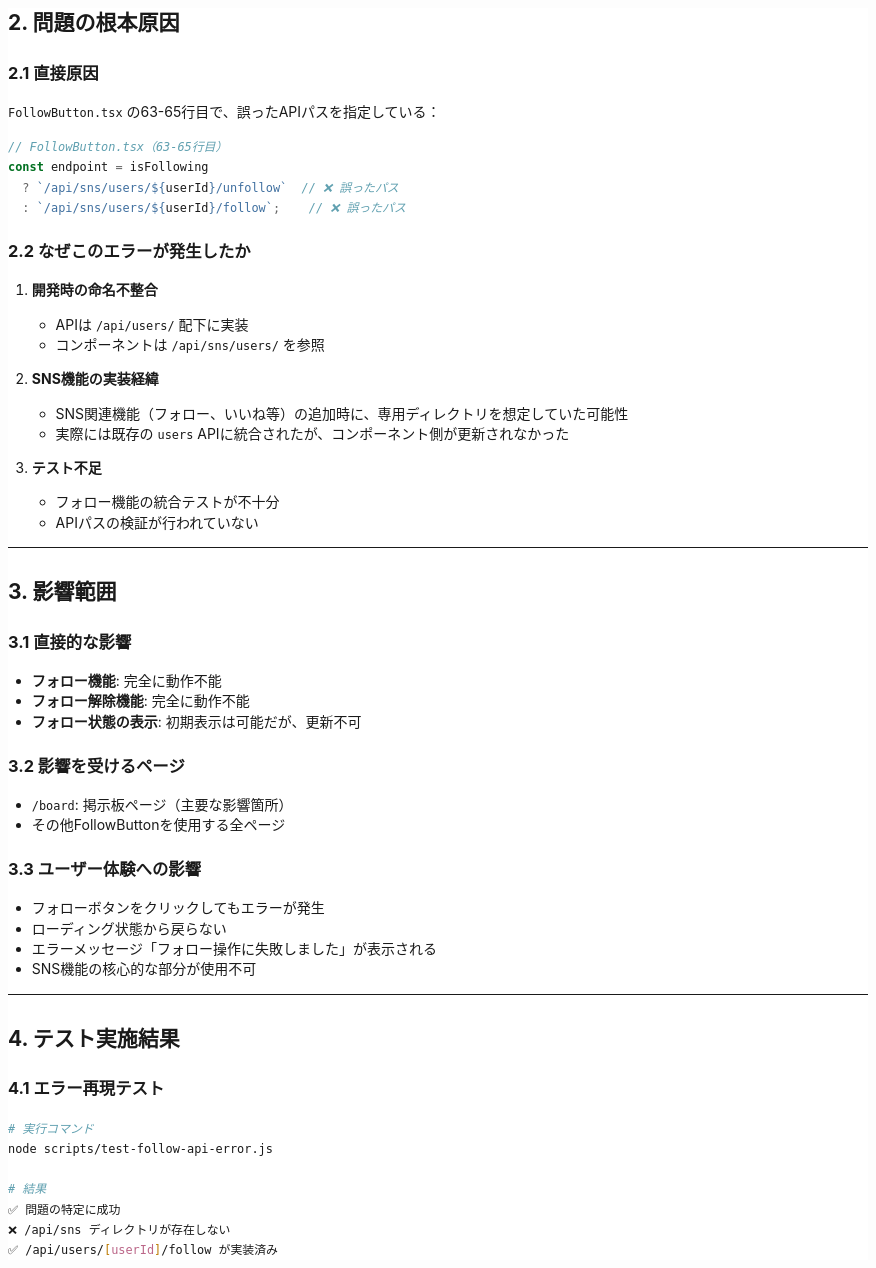 ## 2. 問題の根本原因

### 2.1 直接原因

`FollowButton.tsx` の63-65行目で、誤ったAPIパスを指定している：

```typescript
// FollowButton.tsx（63-65行目）
const endpoint = isFollowing
  ? `/api/sns/users/${userId}/unfollow`  // ❌ 誤ったパス
  : `/api/sns/users/${userId}/follow`;    // ❌ 誤ったパス
```

### 2.2 なぜこのエラーが発生したか

1. **開発時の命名不整合**
   - APIは `/api/users/` 配下に実装
   - コンポーネントは `/api/sns/users/` を参照
   
2. **SNS機能の実装経緯**
   - SNS関連機能（フォロー、いいね等）の追加時に、専用ディレクトリを想定していた可能性
   - 実際には既存の `users` APIに統合されたが、コンポーネント側が更新されなかった

3. **テスト不足**
   - フォロー機能の統合テストが不十分
   - APIパスの検証が行われていない

---

## 3. 影響範囲

### 3.1 直接的な影響
- **フォロー機能**: 完全に動作不能
- **フォロー解除機能**: 完全に動作不能
- **フォロー状態の表示**: 初期表示は可能だが、更新不可

### 3.2 影響を受けるページ
- `/board`: 掲示板ページ（主要な影響箇所）
- その他FollowButtonを使用する全ページ

### 3.3 ユーザー体験への影響
- フォローボタンをクリックしてもエラーが発生
- ローディング状態から戻らない
- エラーメッセージ「フォロー操作に失敗しました」が表示される
- SNS機能の核心的な部分が使用不可

---

## 4. テスト実施結果

### 4.1 エラー再現テスト
```bash
# 実行コマンド
node scripts/test-follow-api-error.js

# 結果
✅ 問題の特定に成功
❌ /api/sns ディレクトリが存在しない
✅ /api/users/[userId]/follow が実装済み
```
